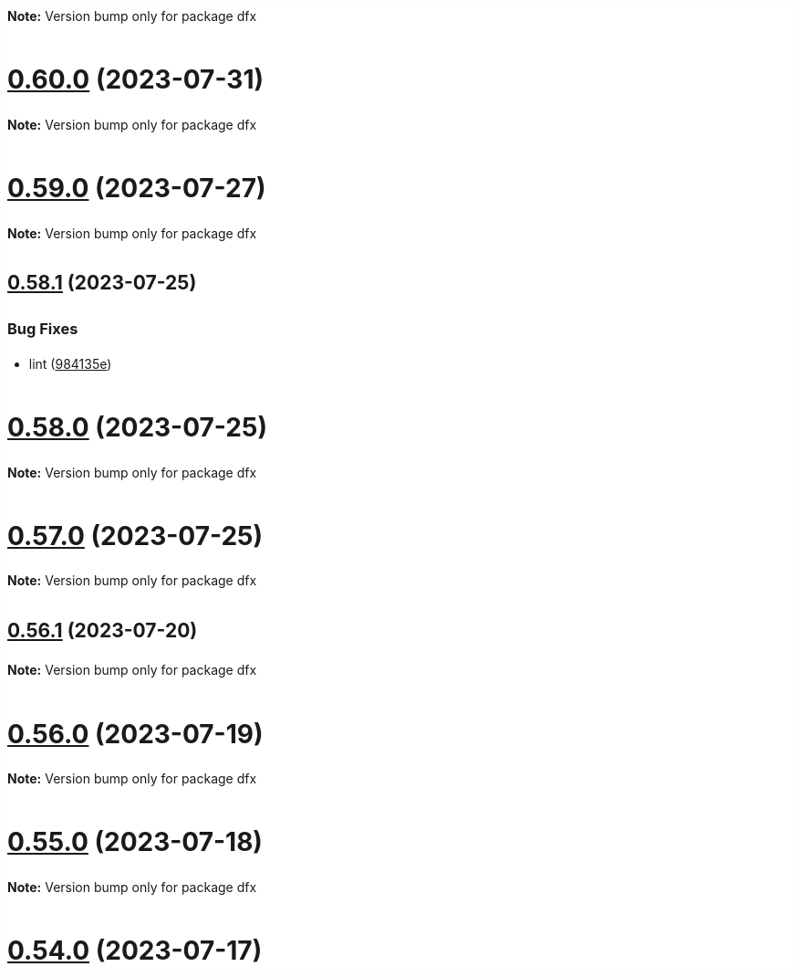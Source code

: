 **Note:** Version bump only for package dfx

# [0.60.0](https://github.com/tim-smart/dfx/compare/dfx@0.59.0...dfx@0.60.0) (2023-07-31)

**Note:** Version bump only for package dfx

# [0.59.0](https://github.com/tim-smart/dfx/compare/dfx@0.58.1...dfx@0.59.0) (2023-07-27)

**Note:** Version bump only for package dfx

## [0.58.1](https://github.com/tim-smart/dfx/compare/dfx@0.58.0...dfx@0.58.1) (2023-07-25)

### Bug Fixes

- lint ([984135e](https://github.com/tim-smart/dfx/commit/984135e44880af7b800c02bf89dc02fba49bed1d))

# [0.58.0](https://github.com/tim-smart/dfx/compare/dfx@0.57.0...dfx@0.58.0) (2023-07-25)

**Note:** Version bump only for package dfx

# [0.57.0](https://github.com/tim-smart/dfx/compare/dfx@0.56.1...dfx@0.57.0) (2023-07-25)

**Note:** Version bump only for package dfx

## [0.56.1](https://github.com/tim-smart/dfx/compare/dfx@0.56.0...dfx@0.56.1) (2023-07-20)

**Note:** Version bump only for package dfx

# [0.56.0](https://github.com/tim-smart/dfx/compare/dfx@0.55.0...dfx@0.56.0) (2023-07-19)

**Note:** Version bump only for package dfx

# [0.55.0](https://github.com/tim-smart/dfx/compare/dfx@0.54.0...dfx@0.55.0) (2023-07-18)

**Note:** Version bump only for package dfx

# [0.54.0](https://github.com/tim-smart/dfx/compare/dfx@0.53.0...dfx@0.54.0) (2023-07-17)
